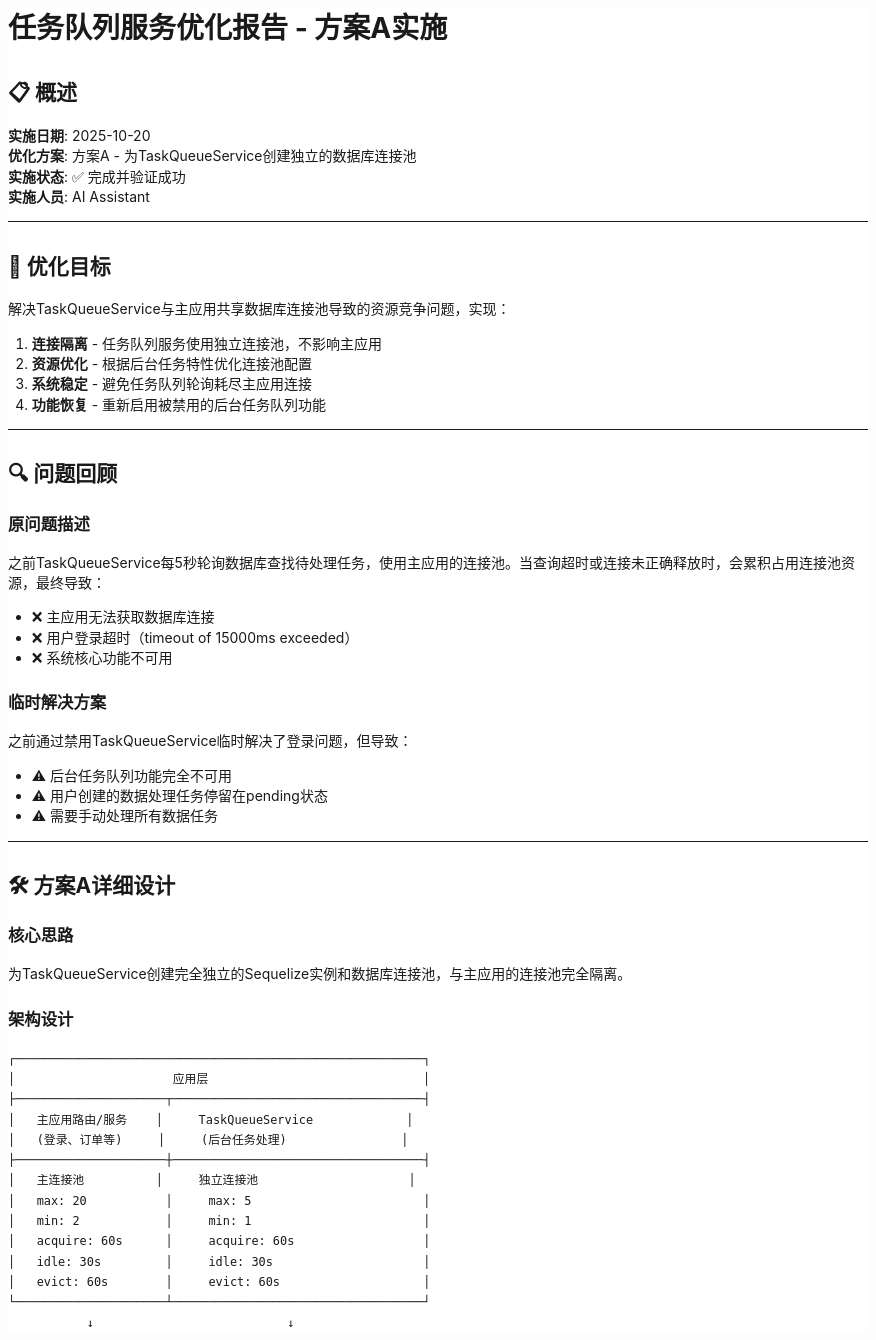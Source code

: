 # 任务队列服务优化报告 - 方案A实施

## 📋 概述

**实施日期**: 2025-10-20  
**优化方案**: 方案A - 为TaskQueueService创建独立的数据库连接池  
**实施状态**: ✅ 完成并验证成功  
**实施人员**: AI Assistant

---

## 🎯 优化目标

解决TaskQueueService与主应用共享数据库连接池导致的资源竞争问题，实现：

1. **连接隔离** - 任务队列服务使用独立连接池，不影响主应用
2. **资源优化** - 根据后台任务特性优化连接池配置
3. **系统稳定** - 避免任务队列轮询耗尽主应用连接
4. **功能恢复** - 重新启用被禁用的后台任务队列功能

---

## 🔍 问题回顾

### 原问题描述
之前TaskQueueService每5秒轮询数据库查找待处理任务，使用主应用的连接池。当查询超时或连接未正确释放时，会累积占用连接池资源，最终导致：

- ❌ 主应用无法获取数据库连接
- ❌ 用户登录超时（timeout of 15000ms exceeded）
- ❌ 系统核心功能不可用

### 临时解决方案
之前通过禁用TaskQueueService临时解决了登录问题，但导致：

- ⚠️ 后台任务队列功能完全不可用
- ⚠️ 用户创建的数据处理任务停留在pending状态
- ⚠️ 需要手动处理所有数据任务

---

## 🛠️ 方案A详细设计

### 核心思路
为TaskQueueService创建完全独立的Sequelize实例和数据库连接池，与主应用的连接池完全隔离。

### 架构设计

```
┌─────────────────────────────────────────────────────────┐
│                      应用层                              │
├─────────────────────┬───────────────────────────────────┤
│   主应用路由/服务    │     TaskQueueService             │
│   (登录、订单等)     │     (后台任务处理)                │
├─────────────────────┼───────────────────────────────────┤
│   主连接池          │     独立连接池                     │
│   max: 20           │     max: 5                        │
│   min: 2            │     min: 1                        │
│   acquire: 60s      │     acquire: 60s                  │
│   idle: 30s         │     idle: 30s                     │
│   evict: 60s        │     evict: 60s                    │
└─────────────────────┴───────────────────────────────────┘
           ↓                           ↓
```